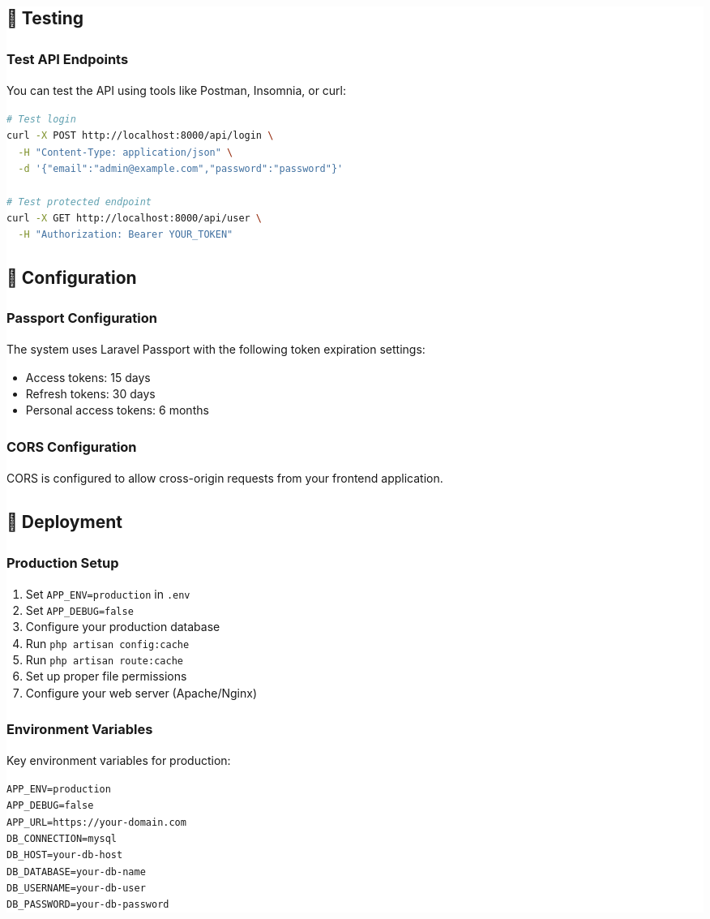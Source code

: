 ## 🧪 Testing

### Test API Endpoints
You can test the API using tools like Postman, Insomnia, or curl:

```bash
# Test login
curl -X POST http://localhost:8000/api/login \
  -H "Content-Type: application/json" \
  -d '{"email":"admin@example.com","password":"password"}'

# Test protected endpoint
curl -X GET http://localhost:8000/api/user \
  -H "Authorization: Bearer YOUR_TOKEN"
```

## 🔧 Configuration

### Passport Configuration
The system uses Laravel Passport with the following token expiration settings:
- Access tokens: 15 days
- Refresh tokens: 30 days
- Personal access tokens: 6 months

### CORS Configuration
CORS is configured to allow cross-origin requests from your frontend application.

## 🚀 Deployment

### Production Setup
1. Set `APP_ENV=production` in `.env`
2. Set `APP_DEBUG=false`
3. Configure your production database
4. Run `php artisan config:cache`
5. Run `php artisan route:cache`
6. Set up proper file permissions
7. Configure your web server (Apache/Nginx)

### Environment Variables
Key environment variables for production:
```env
APP_ENV=production
APP_DEBUG=false
APP_URL=https://your-domain.com
DB_CONNECTION=mysql
DB_HOST=your-db-host
DB_DATABASE=your-db-name
DB_USERNAME=your-db-user
DB_PASSWORD=your-db-password
```
